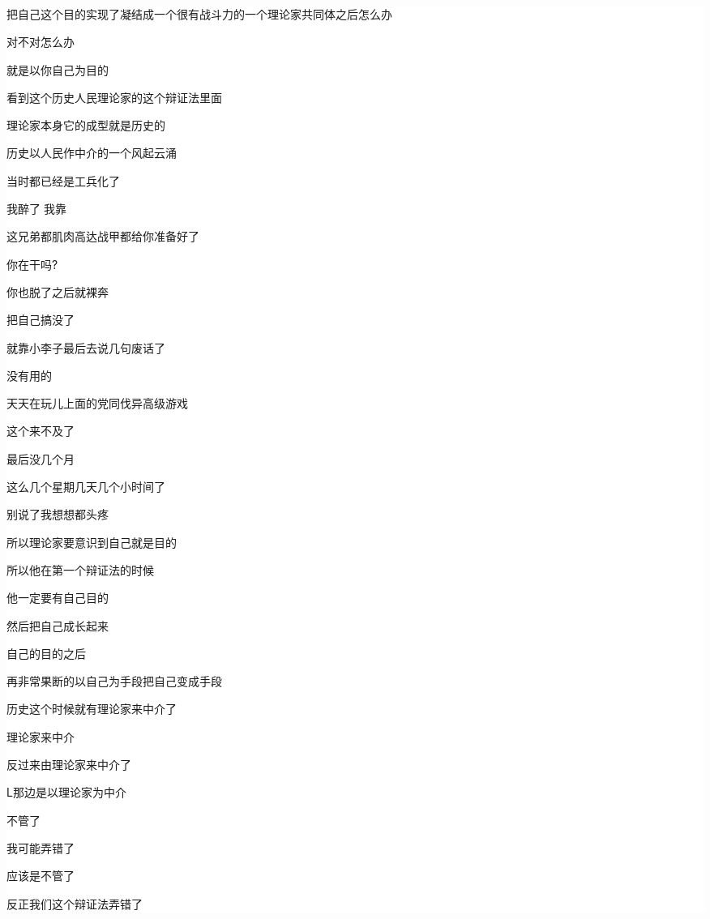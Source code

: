 把自己这个目的实现了凝结成一个很有战斗力的一个理论家共同体之后怎么办

对不对怎么办

就是以你自己为目的

看到这个历史人民理论家的这个辩证法里面

理论家本身它的成型就是历史的

历史以人民作中介的一个风起云涌

当时都已经是工兵化了

我醉了 我靠

这兄弟都肌肉高达战甲都给你准备好了

你在干吗?

你也脱了之后就裸奔

把自己搞没了

就靠小李子最后去说几句废话了

没有用的

天天在玩儿上面的党同伐异高级游戏

这个来不及了

最后没几个月

这么几个星期几天几个小时间了

别说了我想想都头疼

所以理论家要意识到自己就是目的

所以他在第一个辩证法的时候

他一定要有自己目的

然后把自己成长起来

自己的目的之后

再非常果断的以自己为手段把自己变成手段

历史这个时候就有理论家来中介了

理论家来中介

反过来由理论家来中介了

L那边是以理论家为中介

不管了

我可能弄错了

应该是不管了

反正我们这个辩证法弄错了

